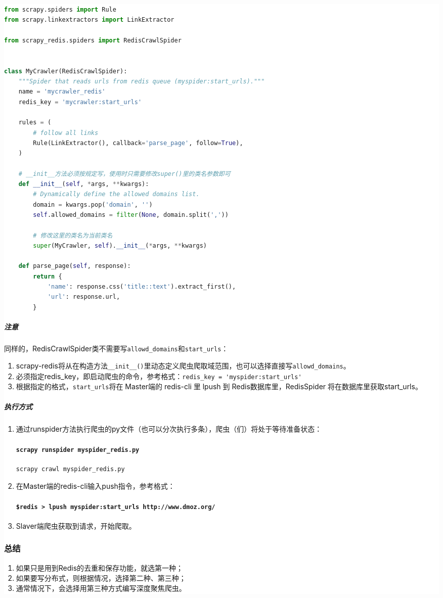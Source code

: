 ```python
from scrapy.spiders import Rule
from scrapy.linkextractors import LinkExtractor

from scrapy_redis.spiders import RedisCrawlSpider


class MyCrawler(RedisCrawlSpider):
    """Spider that reads urls from redis queue (myspider:start_urls)."""
    name = 'mycrawler_redis'
    redis_key = 'mycrawler:start_urls'

    rules = (
        # follow all links
        Rule(LinkExtractor(), callback='parse_page', follow=True),
    )

    # __init__方法必须按规定写，使用时只需要修改super()里的类名参数即可
    def __init__(self, *args, **kwargs):
        # Dynamically define the allowed domains list.
        domain = kwargs.pop('domain', '')
        self.allowed_domains = filter(None, domain.split(','))

        # 修改这里的类名为当前类名
        super(MyCrawler, self).__init__(*args, **kwargs)

    def parse_page(self, response):
        return {
            'name': response.css('title::text').extract_first(),
            'url': response.url,
        }
```



##### 注意

同样的，RedisCrawlSpider类不需要写`allowd_domains`和`start_urls`： 

1. scrapy-redis将从在构造方法`__init__()`里动态定义爬虫爬取域范围，也可以选择直接写`allowd_domains`。
2. 必须指定redis_key，即启动爬虫的命令，参考格式：`redis_key = 'myspider:start_urls'`
3. 根据指定的格式，`start_urls`将在 Master端的 redis-cli 里 lpush 到 Redis数据库里，RedisSpider 将在数据库里获取start_urls。

##### 执行方式

1. 通过runspider方法执行爬虫的py文件（也可以分次执行多条），爬虫（们）将处于等待准备状态：

   #### `scrapy runspider myspider_redis.py`

   `scrapy crawl myspider_redis.py`

2. 在Master端的redis-cli输入push指令，参考格式：

   #### `$redis > lpush myspider:start_urls http://www.dmoz.org/`

3. Slaver端爬虫获取到请求，开始爬取。





### 总结

1. 如果只是用到Redis的去重和保存功能，就选第一种；
2. 如果要写分布式，则根据情况，选择第二种、第三种；
3. 通常情况下，会选择用第三种方式编写深度聚焦爬虫。

